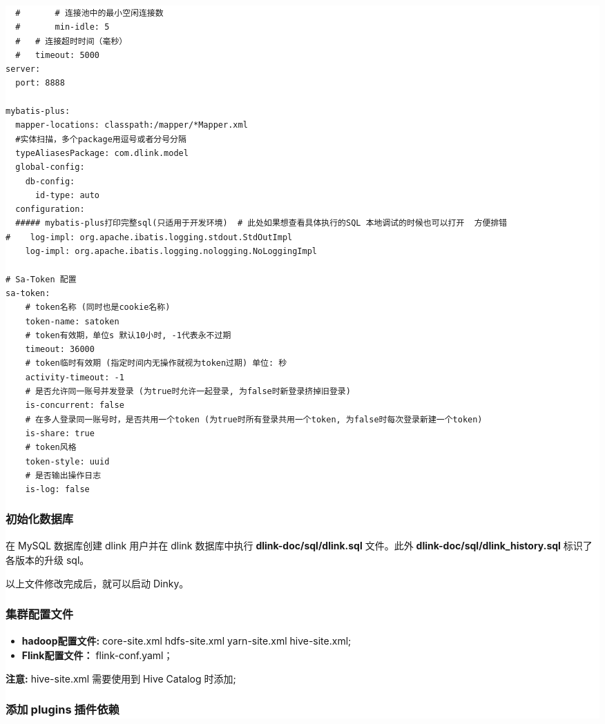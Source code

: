 ```
  #       # 连接池中的最小空闲连接数
  #       min-idle: 5
  #   # 连接超时时间（毫秒）
  #   timeout: 5000
server:
  port: 8888

mybatis-plus:
  mapper-locations: classpath:/mapper/*Mapper.xml
  #实体扫描，多个package用逗号或者分号分隔
  typeAliasesPackage: com.dlink.model
  global-config:
    db-config:
      id-type: auto
  configuration:
  ##### mybatis-plus打印完整sql(只适用于开发环境)  # 此处如果想查看具体执行的SQL 本地调试的时候也可以打开  方便排错
#    log-impl: org.apache.ibatis.logging.stdout.StdOutImpl
    log-impl: org.apache.ibatis.logging.nologging.NoLoggingImpl  

# Sa-Token 配置
sa-token:
    # token名称 (同时也是cookie名称)
    token-name: satoken
    # token有效期，单位s 默认10小时, -1代表永不过期
    timeout: 36000
    # token临时有效期 (指定时间内无操作就视为token过期) 单位: 秒
    activity-timeout: -1
    # 是否允许同一账号并发登录 (为true时允许一起登录, 为false时新登录挤掉旧登录)
    is-concurrent: false
    # 在多人登录同一账号时，是否共用一个token (为true时所有登录共用一个token, 为false时每次登录新建一个token)
    is-share: true
    # token风格
    token-style: uuid
    # 是否输出操作日志
    is-log: false
```

### 初始化数据库

在 MySQL 数据库创建 dlink 用户并在 dlink 数据库中执行 **dlink-doc/sql/dlink.sql** 文件。此外 **dlink-doc/sql/dlink_history.sql** 标识了各版本的升级 sql。

以上文件修改完成后，就可以启动 Dinky。

### 集群配置文件

- **hadoop配置文件:** core-site.xml   hdfs-site.xml   yarn-site.xml  hive-site.xml;
- **Flink配置文件：** flink-conf.yaml；

**注意:** hive-site.xml 需要使用到 Hive Catalog 时添加;

### 添加 plugins 插件依赖
